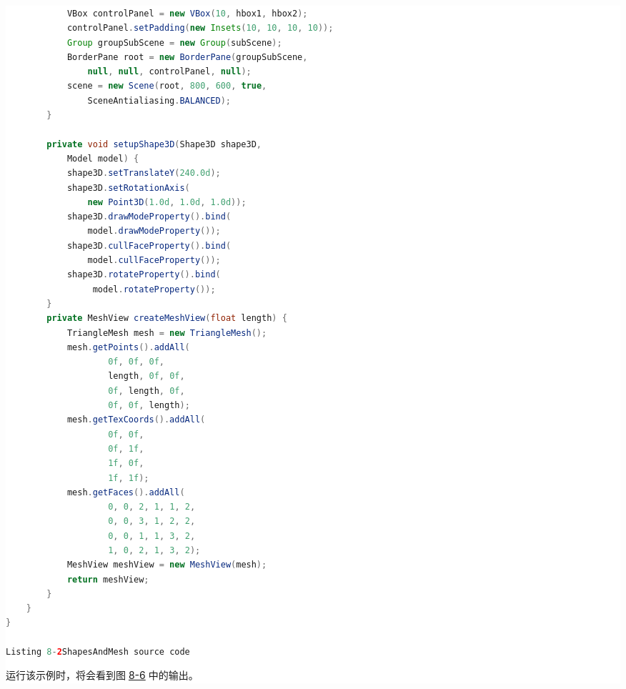 ```java
            VBox controlPanel = new VBox(10, hbox1, hbox2);
            controlPanel.setPadding(new Insets(10, 10, 10, 10));
            Group groupSubScene = new Group(subScene);
            BorderPane root = new BorderPane(groupSubScene,
                null, null, controlPanel, null);
            scene = new Scene(root, 800, 600, true,
                SceneAntialiasing.BALANCED);
        }

        private void setupShape3D(Shape3D shape3D,
            Model model) {
            shape3D.setTranslateY(240.0d);
            shape3D.setRotationAxis(
                new Point3D(1.0d, 1.0d, 1.0d));
            shape3D.drawModeProperty().bind(
                model.drawModeProperty());
            shape3D.cullFaceProperty().bind(
                model.cullFaceProperty());
            shape3D.rotateProperty().bind(
                 model.rotateProperty());
        }
        private MeshView createMeshView(float length) {
            TriangleMesh mesh = new TriangleMesh();
            mesh.getPoints().addAll(
                    0f, 0f, 0f,
                    length, 0f, 0f,
                    0f, length, 0f,
                    0f, 0f, length);
            mesh.getTexCoords().addAll(
                    0f, 0f,
                    0f, 1f,
                    1f, 0f,
                    1f, 1f);
            mesh.getFaces().addAll(
                    0, 0, 2, 1, 1, 2,
                    0, 0, 3, 1, 2, 2,
                    0, 0, 1, 1, 3, 2,
                    1, 0, 2, 1, 3, 2);
            MeshView meshView = new MeshView(mesh);
            return meshView;
        }
    }
}

Listing 8-2ShapesAndMesh source code

```

运行该示例时，将会看到图 [8-6](#Fig6) 中的输出。
